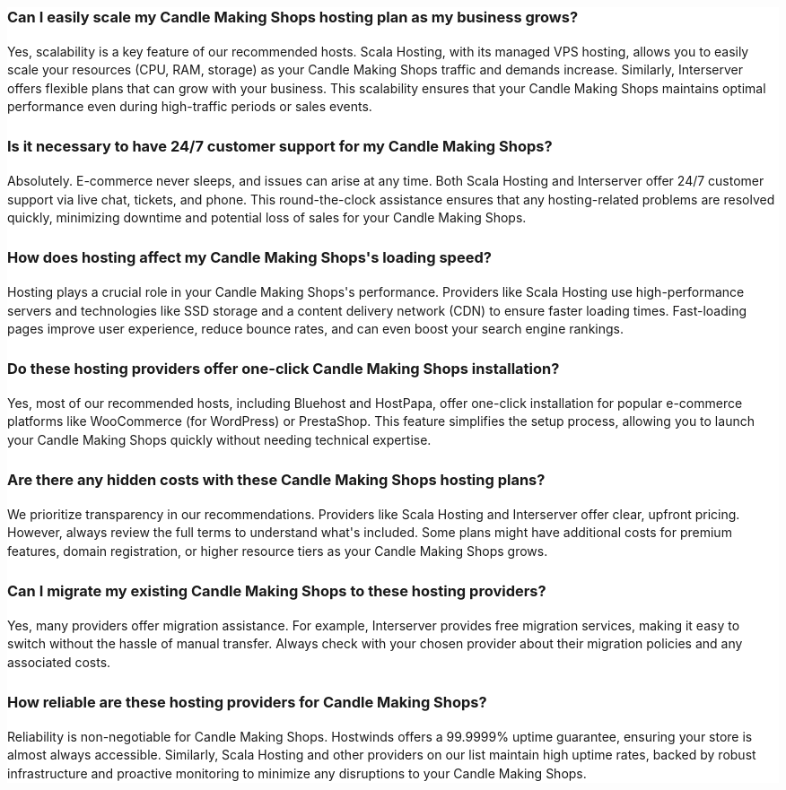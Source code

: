 ### Can I easily scale my Candle Making Shops hosting plan as my business grows? 
Yes, scalability is a key feature of our recommended hosts. Scala Hosting, with its managed VPS hosting, allows you to easily scale your resources (CPU, RAM, storage) as your Candle Making Shops traffic and demands increase. Similarly, Interserver offers flexible plans that can grow with your business. This scalability ensures that your Candle Making Shops maintains optimal performance even during high-traffic periods or sales events.

### Is it necessary to have 24/7 customer support for my Candle Making Shops? 
Absolutely. E-commerce never sleeps, and issues can arise at any time. Both Scala Hosting and Interserver offer 24/7 customer support via live chat, tickets, and phone. This round-the-clock assistance ensures that any hosting-related problems are resolved quickly, minimizing downtime and potential loss of sales for your Candle Making Shops.

### How does hosting affect my Candle Making Shops's loading speed? 
Hosting plays a crucial role in your Candle Making Shops's performance. Providers like Scala Hosting use high-performance servers and technologies like SSD storage and a content delivery network (CDN) to ensure faster loading times. Fast-loading pages improve user experience, reduce bounce rates, and can even boost your search engine rankings.

### Do these hosting providers offer one-click Candle Making Shops installation? 
Yes, most of our recommended hosts, including Bluehost and HostPapa, offer one-click installation for popular e-commerce platforms like WooCommerce (for WordPress) or PrestaShop. This feature simplifies the setup process, allowing you to launch your Candle Making Shops quickly without needing technical expertise.

### Are there any hidden costs with these Candle Making Shops hosting plans? 
We prioritize transparency in our recommendations. Providers like Scala Hosting and Interserver offer clear, upfront pricing. However, always review the full terms to understand what's included. Some plans might have additional costs for premium features, domain registration, or higher resource tiers as your Candle Making Shops grows.

### Can I migrate my existing Candle Making Shops to these hosting providers? 
Yes, many providers offer migration assistance. For example, Interserver provides free migration services, making it easy to switch without the hassle of manual transfer. Always check with your chosen provider about their migration policies and any associated costs.

### How reliable are these hosting providers for Candle Making Shops? 
Reliability is non-negotiable for Candle Making Shops. Hostwinds offers a 99.9999% uptime guarantee, ensuring your store is almost always accessible. Similarly, Scala Hosting and other providers on our list maintain high uptime rates, backed by robust infrastructure and proactive monitoring to minimize any disruptions to your Candle Making Shops.
